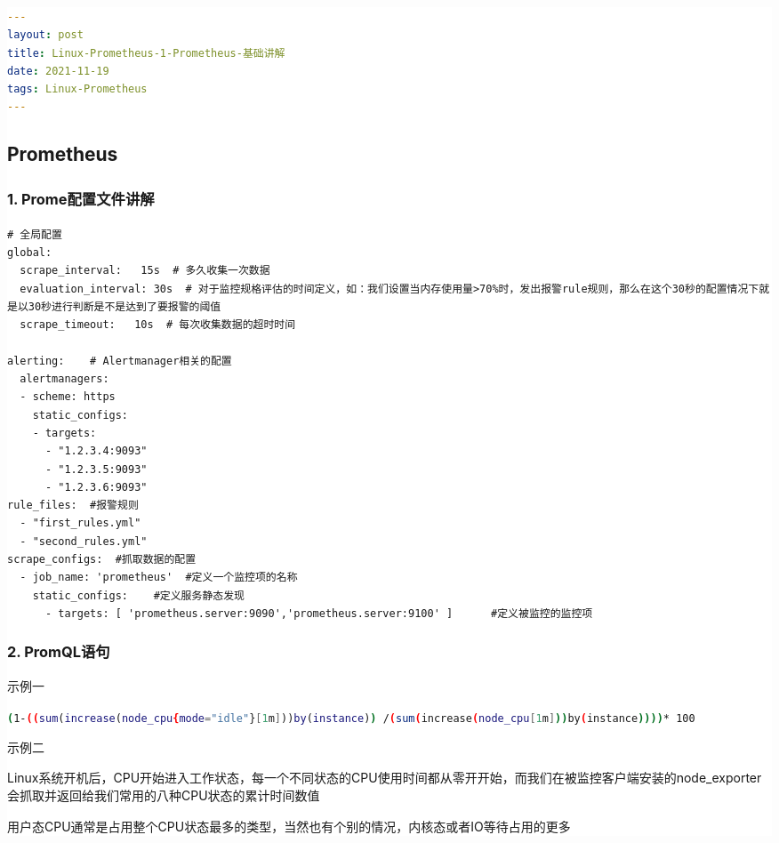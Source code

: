 ```yaml
---
layout: post
title: Linux-Prometheus-1-Prometheus-基础讲解
date: 2021-11-19
tags: Linux-Prometheus
---
```


## Prometheus

### 1. Prome配置文件讲解

```shell
# 全局配置
global:
  scrape_interval:   15s  # 多久收集一次数据
  evaluation_interval: 30s  # 对于监控规格评估的时间定义，如：我们设置当内存使用量>70%时，发出报警rule规则，那么在这个30秒的配置情况下就是以30秒进行判断是不是达到了要报警的阈值
  scrape_timeout:   10s  # 每次收集数据的超时时间

alerting:    # Alertmanager相关的配置
  alertmanagers:
  - scheme: https
    static_configs:
    - targets:
      - "1.2.3.4:9093"
      - "1.2.3.5:9093"
      - "1.2.3.6:9093"
rule_files:  #报警规则
  - "first_rules.yml"
  - "second_rules.yml"
scrape_configs:  #抓取数据的配置
  - job_name: 'prometheus'  #定义一个监控项的名称
    static_configs:    #定义服务静态发现
      - targets: [ 'prometheus.server:9090','prometheus.server:9100' ]      #定义被监控的监控项
```



### 2. PromQL语句

示例一

```sh
(1-((sum(increase(node_cpu{mode="idle"}[1m]))by(instance)) /(sum(increase(node_cpu[1m]))by(instance))))* 100
```

示例二

Linux系统开机后，CPU开始进入工作状态，每一个不同状态的CPU使用时间都从零开开始，而我们在被监控客户端安装的node_exporter会抓取并返回给我们常用的八种CPU状态的累计时间数值

用户态CPU通常是占用整个CPU状态最多的类型，当然也有个别的情况，内核态或者IO等待占用的更多
